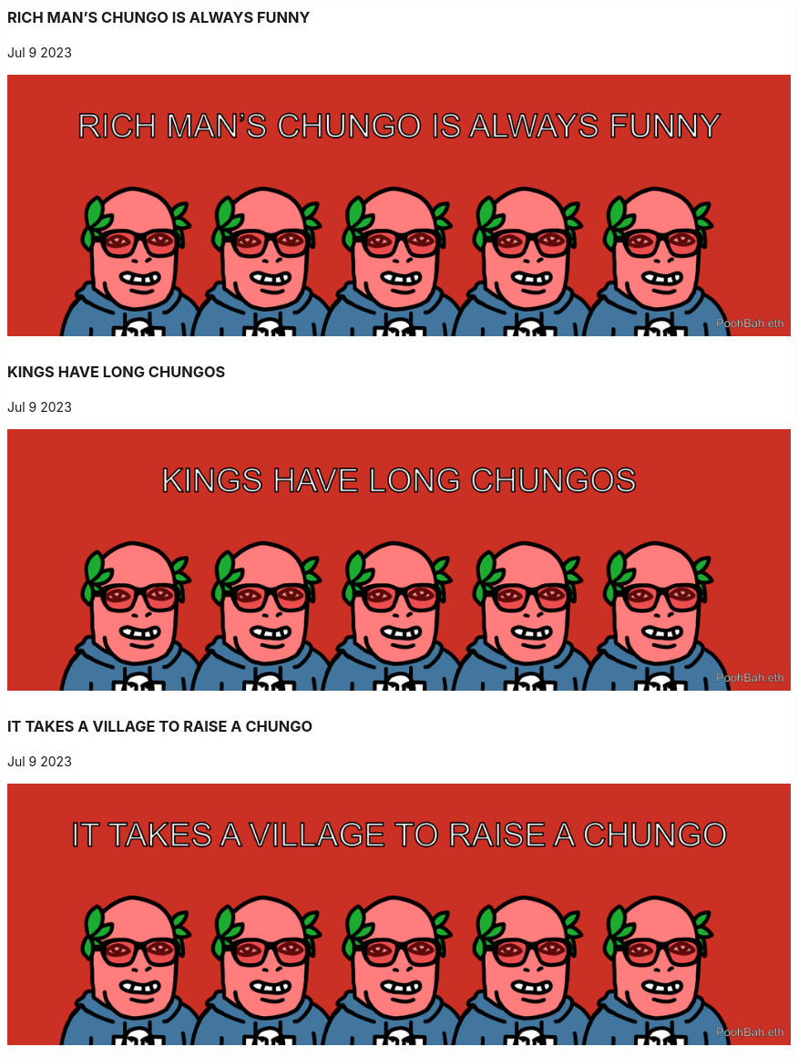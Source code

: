 ### RICH MAN’S CHUNGO IS ALWAYS FUNNY

Jul 9 2023

<kbd><img src="PoohBah/richmanschungoisalwaysfunny.png" /></kbd>

### KINGS HAVE LONG CHUNGOS

Jul 9 2023

<kbd><img src="PoohBah/kingshavelongchungos.png" /></kbd>

### IT TAKES A VILLAGE TO RAISE A CHUNGO

Jul 9 2023

<kbd><img src="PoohBah/ittakesavillagetoraiseachungo.png" /></kbd>
